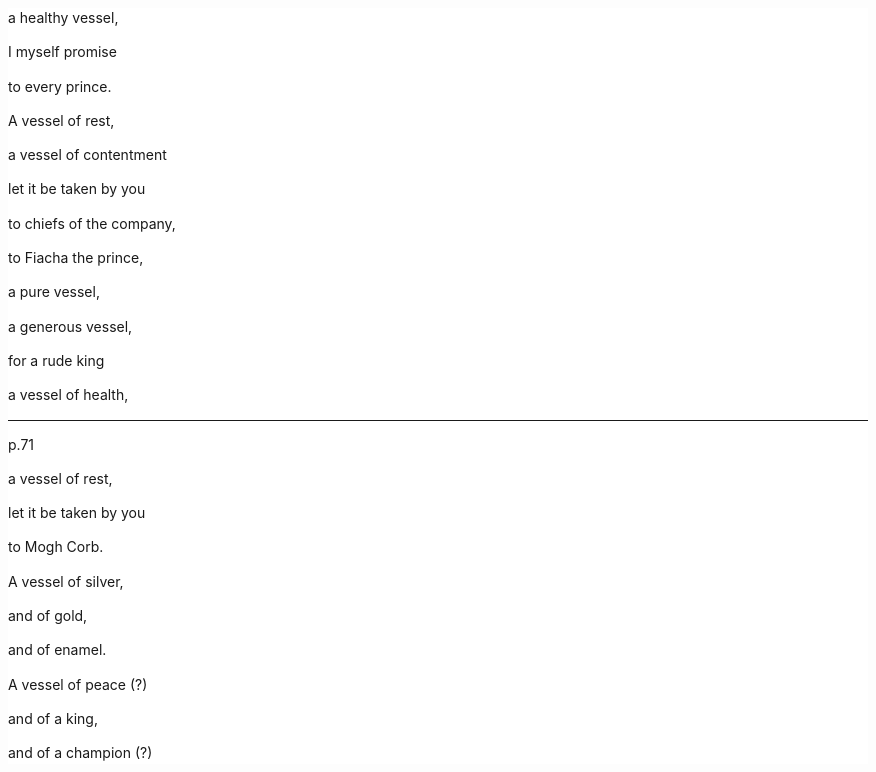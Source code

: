 
a healthy vessel,
  

I myself promise
  

to every prince.
  

A vessel of rest,
  

a vessel of contentment
  
 
let it be taken by you
  

to chiefs of the company,
  

to Fiacha the prince,
  

a pure vessel,
  

a generous vessel,
  

for a rude king
  

a vessel of health,
  



---

p.71



 
a vessel of rest,
  

let it be taken by you
  

to Mogh Corb.
  

A vessel of silver,
  

and of gold,
  

and of enamel.
  

A vessel of peace (?)
  

and of a king,
  

and of a champion (?)
  
